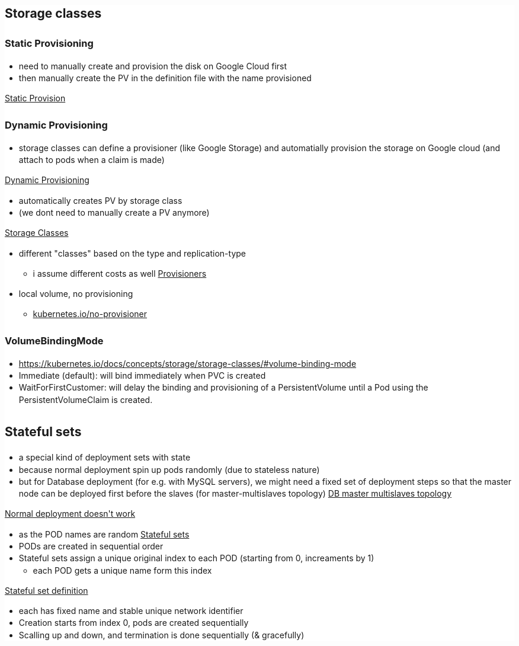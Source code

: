 ## Storage classes
### Static Provisioning
- need to manually create and provision the disk on Google Cloud first
- then manually create the PV in the definition file with the name provisioned

[Static Provision](./static-provisioning.png)
### Dynamic Provisioning
- storage classes can define a provisioner (like Google Storage) and automatially provision the storage on Google cloud
 (and attach to pods when a claim is made)

[Dynamic Provisioning](./dynamic-provisioning.png)
- automatically creates PV by storage class 
- (we dont need to manually create a PV anymore)

[Storage Classes](./storage-classes.png)
- different "classes" based on the type and replication-type
  - i assume different costs as well
[Provisioners](./storage-classes-provisioners.png)

- local volume, no provisioning
  -  [kubernetes.io/no-provisioner](https://kubernetes.io/docs/concepts/storage/storage-classes/#local)

### VolumeBindingMode
  - https://kubernetes.io/docs/concepts/storage/storage-classes/#volume-binding-mode
  - Immediate (default): will bind immediately when PVC is created
  - WaitForFirstCustomer: will delay the binding and provisioning of a PersistentVolume until a Pod using the PersistentVolumeClaim is created.


## Stateful sets
- a special kind of deployment sets with state
- because normal deployment spin up pods randomly (due to stateless nature)
- but for Database deployment (for e.g. with MySQL servers), we might need a fixed set of deployment steps
  so that the master node can be deployed first before the slaves (for master-multislaves topology)
[DB master multislaves topology](./db-master-multislaves-topology.png)

[Normal deployment doesn't work](./normal-deployment-does-not-work.png)
- as the POD names are random
[Stateful sets](./stateful-sets.png)
- PODs are created in sequential order
- Stateful sets assign a unique original index to each POD (starting from 0, increaments by 1)
  - each POD gets a unique name form this index

[Stateful set definition](./stateful-sets-definition.png)
- each has fixed name and stable unique network identifier
- Creation starts from index 0, pods are created sequentially
- Scalling up and down, and termination is done sequentially (& gracefully)
